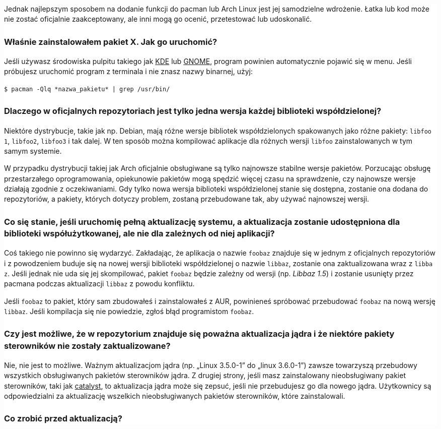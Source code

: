 Jednak najlepszym sposobem na dodanie funkcji do pacman lub Arch Linux jest jej samodzielne wdrożenie. Łatka lub kod może nie zostać oficjalnie zaakceptowany, ale inni mogą go ocenić, przetestować lub udoskonalić.

### Właśnie zainstalowałem pakiet X. Jak go uruchomić?

Jeśli używasz środowiska pulpitu takiego jak [KDE](/index.php/KDE "KDE") lub [GNOME](/index.php/GNOME "GNOME"), program powinien automatycznie pojawić się w menu. Jeśli próbujesz uruchomić program z terminala i nie znasz nazwy binarnej, użyj:

```
$ pacman -Qlq *nazwa_pakietu* | grep /usr/bin/

```

### Dlaczego w oficjalnych repozytoriach jest tylko jedna wersja każdej biblioteki współdzielonej?

Niektóre dystrybucje, takie jak np. Debian, mają różne wersje bibliotek współdzielonych spakowanych jako różne pakiety: `libfoo1`, `libfoo2`, `libfoo3` i tak dalej. W ten sposób można kompilować aplikacje dla różnych wersji `libfoo` zainstalowanych w tym samym systemie.

W przypadku dystrybucji takiej jak Arch oficjalnie obsługiwane są tylko najnowsze stabilne wersje pakietów. Porzucając obsługę przestarzałego oprogramowania, opiekunowie pakietów mogą spędzić więcej czasu na sprawdzenie, czy najnowsze wersje działają zgodnie z oczekiwaniami. Gdy tylko nowa wersja biblioteki współdzielonej stanie się dostępna, zostanie ona dodana do repozytoriów, a pakiety, których dotyczy problem, zostaną przebudowane tak, aby używać najnowszej wersji.

### Co się stanie, jeśli uruchomię pełną aktualizację systemu, a aktualizacja zostanie udostępniona dla biblioteki współużytkowanej, ale nie dla zależnych od niej aplikacji?

Coś takiego nie powinno się wydarzyć. Zakładając, że aplikacja o nazwie `foobaz` znajduje się w jednym z oficjalnych repozytoriów i z powodzeniem buduje się na nowej wersji biblioteki współdzielonej o nazwie `libbaz`, zostanie ona zaktualizowana wraz z `libbaz`. Jeśli jednak nie uda się jej skompilować, pakiet `foobaz` będzie zależny od wersji (np. *Libbaz 1.5*) i zostanie usunięty przez pacmana podczas aktualizacji `libbaz` z powodu konfliktu.

Jeśli `foobaz` to pakiet, który sam zbudowałeś i zainstalowałeś z AUR, powinieneś spróbować przebudować `foobaz` na nową wersję `libbaz`. Jeśli kompilacja się nie powiedzie, zgłoś błąd programistom `foobaz`.

### Czy jest możliwe, że w repozytorium znajduje się poważna aktualizacja jądra i że niektóre pakiety sterowników nie zostały zaktualizowane?

Nie, nie jest to możliwe. Ważnym aktualizacjom jądra (np. „Linux 3.5.0-1” do „linux 3.6.0-1”) zawsze towarzyszą przebudowy wszystkich obsługiwanych pakietów sterowników jądra. Z drugiej strony, jeśli masz zainstalowany nieobsługiwany pakiet sterowników, taki jak [catalyst](https://aur.archlinux.org/packages/catalyst/), to aktualizacja jądra może się zepsuć, jeśli nie przebudujesz go dla nowego jądra. Użytkownicy są odpowiedzialni za aktualizację wszelkich nieobsługiwanych pakietów sterowników, które zainstalowali.

### Co zrobić przed aktualizacją?
